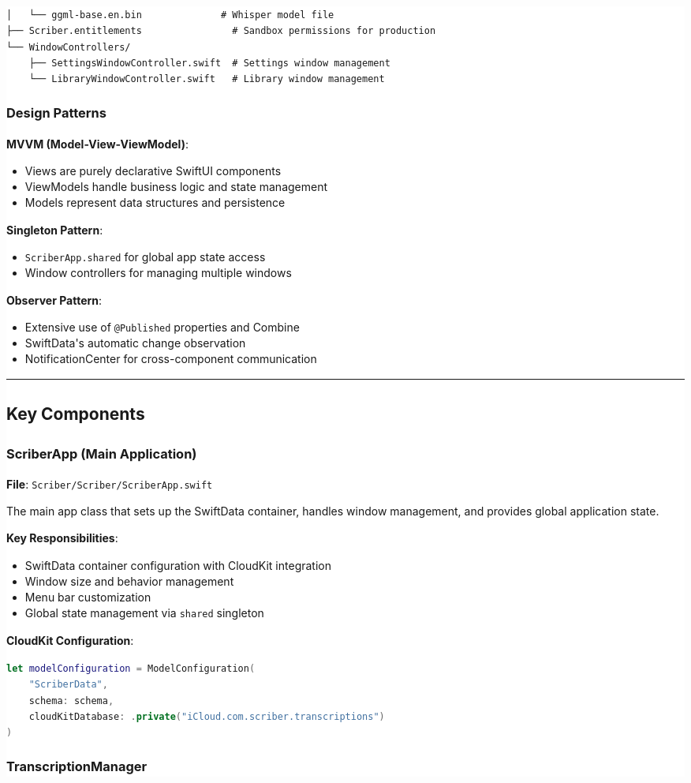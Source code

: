 ```
│   └── ggml-base.en.bin              # Whisper model file
├── Scriber.entitlements                # Sandbox permissions for production
└── WindowControllers/
    ├── SettingsWindowController.swift  # Settings window management
    └── LibraryWindowController.swift   # Library window management
```

### Design Patterns

**MVVM (Model-View-ViewModel)**:

- Views are purely declarative SwiftUI components
- ViewModels handle business logic and state management
- Models represent data structures and persistence

**Singleton Pattern**:

- `ScriberApp.shared` for global app state access
- Window controllers for managing multiple windows

**Observer Pattern**:

- Extensive use of `@Published` properties and Combine
- SwiftData's automatic change observation
- NotificationCenter for cross-component communication

---

## Key Components

### ScriberApp (Main Application)

**File**: `Scriber/Scriber/ScriberApp.swift`

The main app class that sets up the SwiftData container, handles window management, and provides global application state.

**Key Responsibilities**:

- SwiftData container configuration with CloudKit integration
- Window size and behavior management
- Menu bar customization
- Global state management via `shared` singleton

**CloudKit Configuration**:

```swift
let modelConfiguration = ModelConfiguration(
    "ScriberData",
    schema: schema,
    cloudKitDatabase: .private("iCloud.com.scriber.transcriptions")
)
```

### TranscriptionManager
